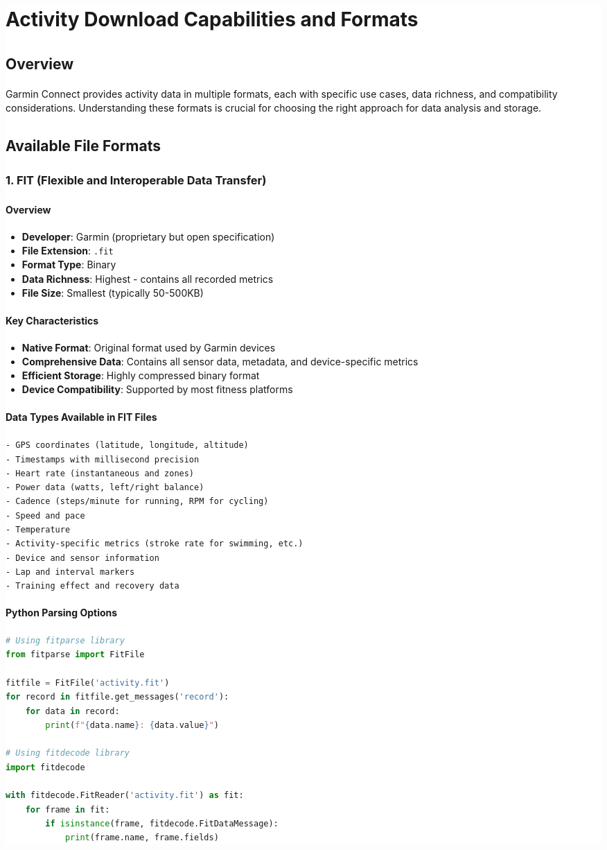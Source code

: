 # Activity Download Capabilities and Formats

## Overview

Garmin Connect provides activity data in multiple formats, each with specific use cases, data richness, and compatibility considerations. Understanding these formats is crucial for choosing the right approach for data analysis and storage.

## Available File Formats

### 1. FIT (Flexible and Interoperable Data Transfer)

#### Overview
- **Developer**: Garmin (proprietary but open specification)
- **File Extension**: `.fit`
- **Format Type**: Binary
- **Data Richness**: Highest - contains all recorded metrics
- **File Size**: Smallest (typically 50-500KB)

#### Key Characteristics
- **Native Format**: Original format used by Garmin devices
- **Comprehensive Data**: Contains all sensor data, metadata, and device-specific metrics
- **Efficient Storage**: Highly compressed binary format
- **Device Compatibility**: Supported by most fitness platforms

#### Data Types Available in FIT Files
```
- GPS coordinates (latitude, longitude, altitude)
- Timestamps with millisecond precision
- Heart rate (instantaneous and zones)
- Power data (watts, left/right balance)
- Cadence (steps/minute for running, RPM for cycling)
- Speed and pace
- Temperature
- Activity-specific metrics (stroke rate for swimming, etc.)
- Device and sensor information
- Lap and interval markers
- Training effect and recovery data
```

#### Python Parsing Options
```python
# Using fitparse library
from fitparse import FitFile

fitfile = FitFile('activity.fit')
for record in fitfile.get_messages('record'):
    for data in record:
        print(f"{data.name}: {data.value}")

# Using fitdecode library  
import fitdecode

with fitdecode.FitReader('activity.fit') as fit:
    for frame in fit:
        if isinstance(frame, fitdecode.FitDataMessage):
            print(frame.name, frame.fields)
```

